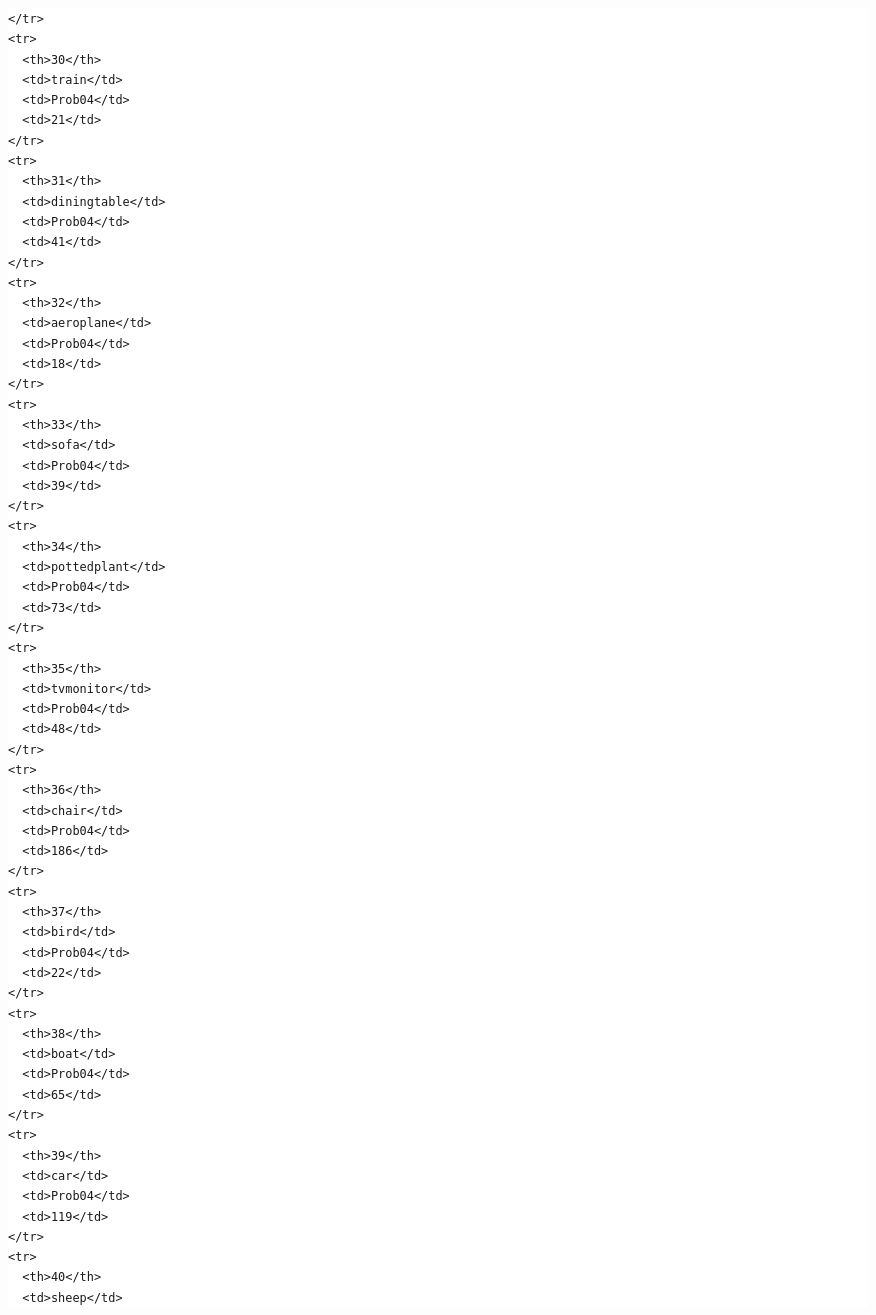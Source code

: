     </tr>
    <tr>
      <th>30</th>
      <td>train</td>
      <td>Prob04</td>
      <td>21</td>
    </tr>
    <tr>
      <th>31</th>
      <td>diningtable</td>
      <td>Prob04</td>
      <td>41</td>
    </tr>
    <tr>
      <th>32</th>
      <td>aeroplane</td>
      <td>Prob04</td>
      <td>18</td>
    </tr>
    <tr>
      <th>33</th>
      <td>sofa</td>
      <td>Prob04</td>
      <td>39</td>
    </tr>
    <tr>
      <th>34</th>
      <td>pottedplant</td>
      <td>Prob04</td>
      <td>73</td>
    </tr>
    <tr>
      <th>35</th>
      <td>tvmonitor</td>
      <td>Prob04</td>
      <td>48</td>
    </tr>
    <tr>
      <th>36</th>
      <td>chair</td>
      <td>Prob04</td>
      <td>186</td>
    </tr>
    <tr>
      <th>37</th>
      <td>bird</td>
      <td>Prob04</td>
      <td>22</td>
    </tr>
    <tr>
      <th>38</th>
      <td>boat</td>
      <td>Prob04</td>
      <td>65</td>
    </tr>
    <tr>
      <th>39</th>
      <td>car</td>
      <td>Prob04</td>
      <td>119</td>
    </tr>
    <tr>
      <th>40</th>
      <td>sheep</td>